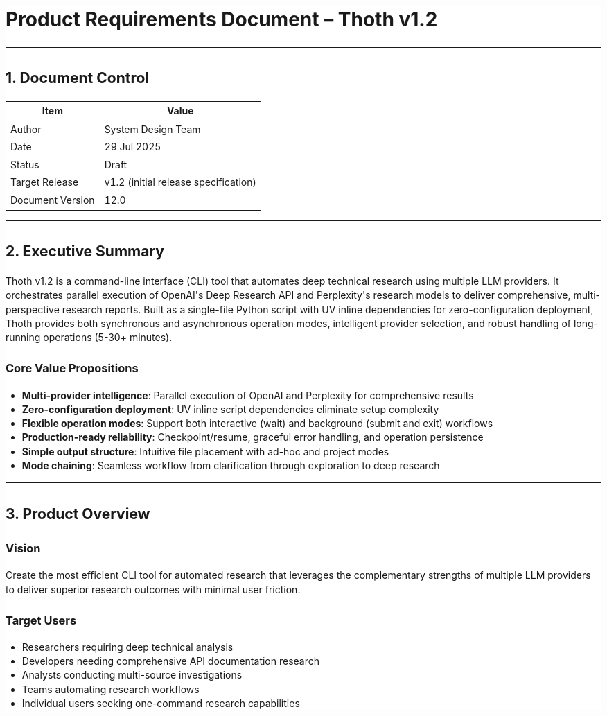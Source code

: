 # Product Requirements Document – Thoth v1.2

---

## 1. Document Control

| Item | Value |
|------|-------|
| Author | System Design Team |
| Date | 29 Jul 2025 |
| Status | Draft |
| Target Release | v1.2 (initial release specification) |
| Document Version | 12.0 |

---

## 2. Executive Summary

Thoth v1.2 is a command-line interface (CLI) tool that automates deep technical research using multiple LLM providers. It orchestrates parallel execution of OpenAI's Deep Research API and Perplexity's research models to deliver comprehensive, multi-perspective research reports. Built as a single-file Python script with UV inline dependencies for zero-configuration deployment, Thoth provides both synchronous and asynchronous operation modes, intelligent provider selection, and robust handling of long-running operations (5-30+ minutes).

### Core Value Propositions
- **Multi-provider intelligence**: Parallel execution of OpenAI and Perplexity for comprehensive results
- **Zero-configuration deployment**: UV inline script dependencies eliminate setup complexity
- **Flexible operation modes**: Support both interactive (wait) and background (submit and exit) workflows
- **Production-ready reliability**: Checkpoint/resume, graceful error handling, and operation persistence
- **Simple output structure**: Intuitive file placement with ad-hoc and project modes
- **Mode chaining**: Seamless workflow from clarification through exploration to deep research

---

## 3. Product Overview

### Vision
Create the most efficient CLI tool for automated research that leverages the complementary strengths of multiple LLM providers to deliver superior research outcomes with minimal user friction.

### Target Users
- Researchers requiring deep technical analysis
- Developers needing comprehensive API documentation research
- Analysts conducting multi-source investigations
- Teams automating research workflows
- Individual users seeking one-command research capabilities
